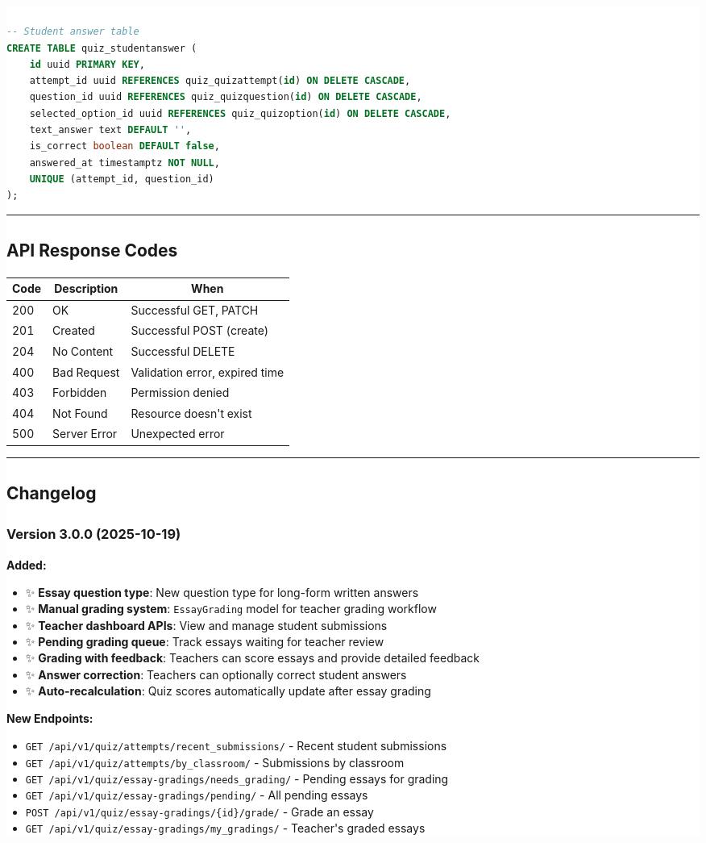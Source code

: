 ```sql

-- Student answer table
CREATE TABLE quiz_studentanswer (
    id uuid PRIMARY KEY,
    attempt_id uuid REFERENCES quiz_quizattempt(id) ON DELETE CASCADE,
    question_id uuid REFERENCES quiz_quizquestion(id) ON DELETE CASCADE,
    selected_option_id uuid REFERENCES quiz_quizoption(id) ON DELETE CASCADE,
    text_answer text DEFAULT '',
    is_correct boolean DEFAULT false,
    answered_at timestamptz NOT NULL,
    UNIQUE (attempt_id, question_id)
);
```

---

## API Response Codes

| Code | Description | When |
|------|-------------|------|
| 200 | OK | Successful GET, PATCH |
| 201 | Created | Successful POST (create) |
| 204 | No Content | Successful DELETE |
| 400 | Bad Request | Validation error, expired time |
| 403 | Forbidden | Permission denied |
| 404 | Not Found | Resource doesn't exist |
| 500 | Server Error | Unexpected error |

---

## Changelog

### Version 3.0.0 (2025-10-19)

**Added:**
- ✨ **Essay question type**: New question type for long-form written answers
- ✨ **Manual grading system**: `EssayGrading` model for teacher grading workflow
- ✨ **Teacher dashboard APIs**: View and manage student submissions
- ✨ **Pending grading queue**: Track essays waiting for teacher review
- ✨ **Grading with feedback**: Teachers can score essays and provide detailed feedback
- ✨ **Answer correction**: Teachers can optionally correct student answers
- ✨ **Auto-recalculation**: Quiz scores automatically update after essay grading

**New Endpoints:**
- `GET /api/v1/quiz/attempts/recent_submissions/` - Recent student submissions
- `GET /api/v1/quiz/attempts/by_classroom/` - Submissions by classroom
- `GET /api/v1/quiz/essay-gradings/needs_grading/` - Pending essays for grading
- `GET /api/v1/quiz/essay-gradings/pending/` - All pending essays
- `POST /api/v1/quiz/essay-gradings/{id}/grade/` - Grade an essay
- `GET /api/v1/quiz/essay-gradings/my_gradings/` - Teacher's graded essays

